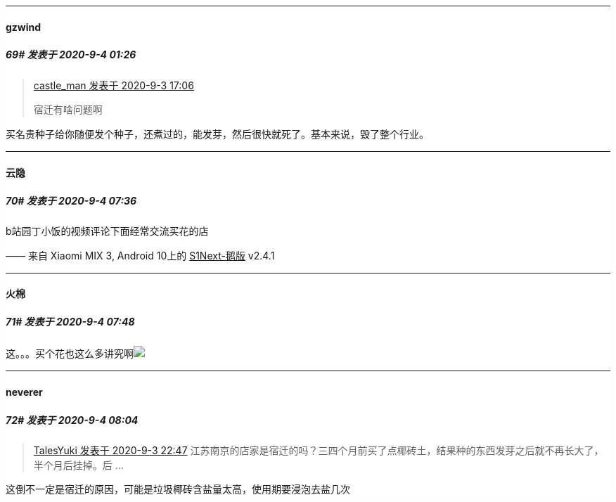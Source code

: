 



*****

####  gzwind  
##### 69#       发表于 2020-9-4 01:26



<blockquote><a href="httphttps://bbs.saraba1st.com/2b/forum.php?mod=redirect&amp;goto=findpost&amp;pid=48631020&amp;ptid=1958007" target="_blank">castle_man 发表于 2020-9-3 17:06</a>

宿迁有啥问题啊</blockquote>
买名贵种子给你随便发个种子，还煮过的，能发芽，然后很快就死了。基本来说，毁了整个行业。







*****

####  云隐  
##### 70#       发表于 2020-9-4 07:36




b站园丁小饭的视频评论下面经常交流买花的店

—— 来自 Xiaomi MIX 3, Android 10上的 [S1Next-鹅版](https://github.com/ykrank/S1-Next/releases) v2.4.1







*****

####  火棉  
##### 71#       发表于 2020-9-4 07:48




这。。。买个花也这么多讲究啊<img src="https://static.saraba1st.com/image/smiley/face2017/112.png" referrerpolicy="no-referrer">







*****

####  neverer  
##### 72#       发表于 2020-9-4 08:04



<blockquote><a href="httphttps://bbs.saraba1st.com/2b/forum.php?mod=redirect&amp;goto=findpost&amp;pid=48634241&amp;ptid=1958007" target="_blank">TalesYuki 发表于 2020-9-3 22:47</a>
江苏南京的店家是宿迁的吗？三四个月前买了点椰砖土，结果种的东西发芽之后就不再长大了，半个月后挂掉。后 ...</blockquote>
这倒不一定是宿迁的原因，可能是垃圾椰砖含盐量太高，使用期要浸泡去盐几次
